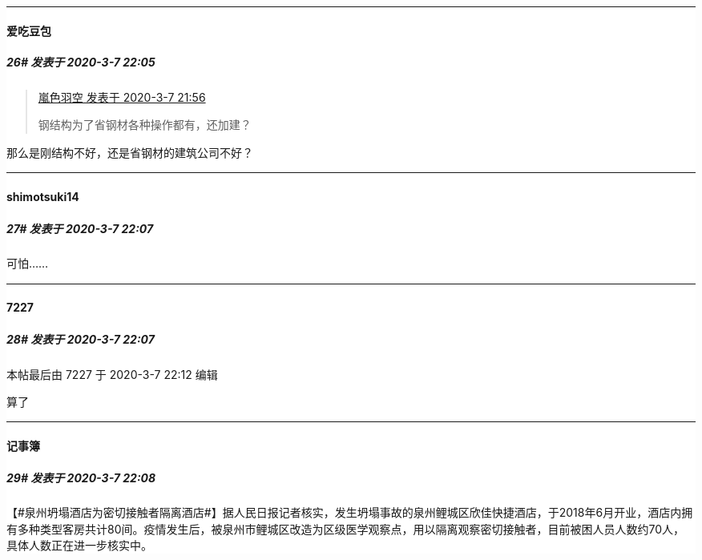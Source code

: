 *****

####  爱吃豆包  
##### 26#       发表于 2020-3-7 22:05



<blockquote><a href="httphttps://bbs.saraba1st.com/2b/forum.php?mod=redirect&amp;goto=findpost&amp;pid=46651020&amp;ptid=1917667" target="_blank">嵐色羽空 发表于 2020-3-7 21:56</a>

钢结构为了省钢材各种操作都有，还加建？</blockquote>
那么是刚结构不好，还是省钢材的建筑公司不好？







*****

####  shimotsuki14  
##### 27#       发表于 2020-3-7 22:07




可怕……







*****

####  7227  
##### 28#       发表于 2020-3-7 22:07



 本帖最后由 7227 于 2020-3-7 22:12 编辑 

算了







*****

####  记事簿  
##### 29#       发表于 2020-3-7 22:08




【#泉州坍塌酒店为密切接触者隔离酒店#】据人民日报记者核实，发生坍塌事故的泉州鲤城区欣佳快捷酒店，于2018年6月开业，酒店内拥有多种类型客房共计80间。疫情发生后，被泉州市鲤城区改造为区级医学观察点，用以隔离观察密切接触者，目前被困人员人数约70人，具体人数正在进一步核实中。 ​​​






